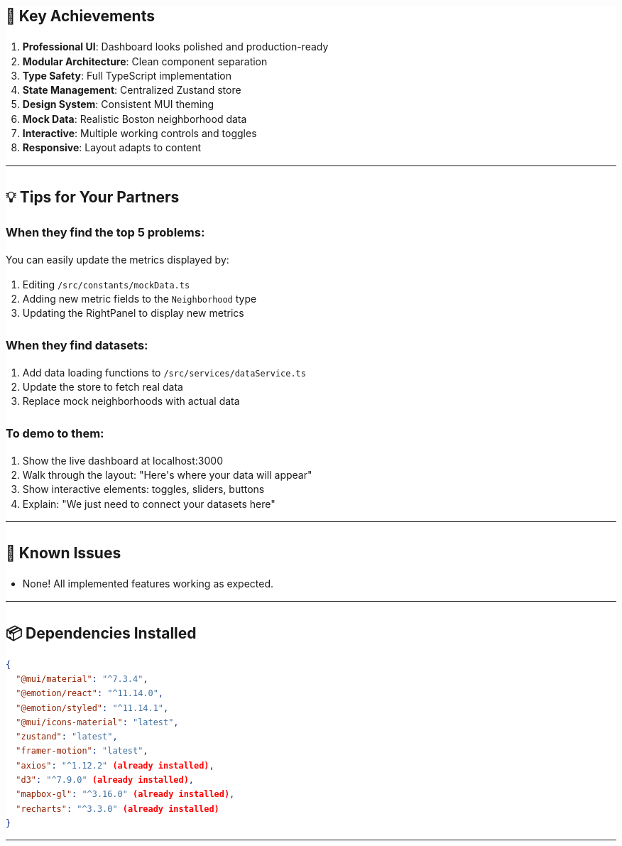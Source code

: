 ## 🎯 Key Achievements

1. **Professional UI**: Dashboard looks polished and production-ready
2. **Modular Architecture**: Clean component separation
3. **Type Safety**: Full TypeScript implementation
4. **State Management**: Centralized Zustand store
5. **Design System**: Consistent MUI theming
6. **Mock Data**: Realistic Boston neighborhood data
7. **Interactive**: Multiple working controls and toggles
8. **Responsive**: Layout adapts to content

---

## 💡 Tips for Your Partners

### **When they find the top 5 problems:**
You can easily update the metrics displayed by:
1. Editing `/src/constants/mockData.ts`
2. Adding new metric fields to the `Neighborhood` type
3. Updating the RightPanel to display new metrics

### **When they find datasets:**
1. Add data loading functions to `/src/services/dataService.ts`
2. Update the store to fetch real data
3. Replace mock neighborhoods with actual data

### **To demo to them:**
1. Show the live dashboard at localhost:3000
2. Walk through the layout: "Here's where your data will appear"
3. Show interactive elements: toggles, sliders, buttons
4. Explain: "We just need to connect your datasets here"

---

## 🐛 Known Issues

- None! All implemented features working as expected.

---

## 📦 Dependencies Installed

```json
{
  "@mui/material": "^7.3.4",
  "@emotion/react": "^11.14.0",
  "@emotion/styled": "^11.14.1",
  "@mui/icons-material": "latest",
  "zustand": "latest",
  "framer-motion": "latest",
  "axios": "^1.12.2" (already installed),
  "d3": "^7.9.0" (already installed),
  "mapbox-gl": "^3.16.0" (already installed),
  "recharts": "^3.3.0" (already installed)
}
```

---